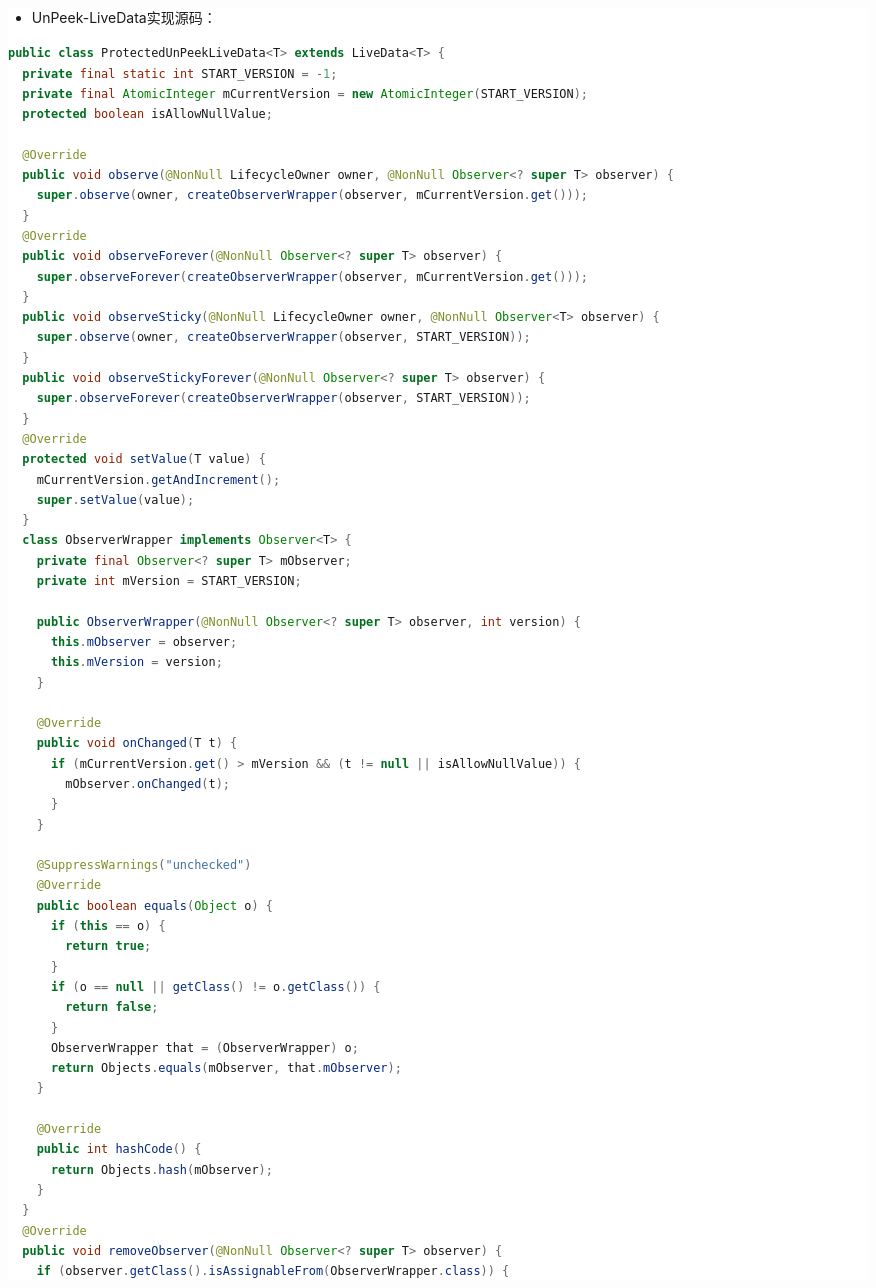 - UnPeek-LiveData实现源码：

```java
public class ProtectedUnPeekLiveData<T> extends LiveData<T> {
  private final static int START_VERSION = -1;
  private final AtomicInteger mCurrentVersion = new AtomicInteger(START_VERSION);
  protected boolean isAllowNullValue;
  
  @Override
  public void observe(@NonNull LifecycleOwner owner, @NonNull Observer<? super T> observer) {
    super.observe(owner, createObserverWrapper(observer, mCurrentVersion.get()));
  }
  @Override
  public void observeForever(@NonNull Observer<? super T> observer) {
    super.observeForever(createObserverWrapper(observer, mCurrentVersion.get()));
  }
  public void observeSticky(@NonNull LifecycleOwner owner, @NonNull Observer<T> observer) {
    super.observe(owner, createObserverWrapper(observer, START_VERSION));
  }
  public void observeStickyForever(@NonNull Observer<? super T> observer) {
    super.observeForever(createObserverWrapper(observer, START_VERSION));
  }
  @Override
  protected void setValue(T value) {
    mCurrentVersion.getAndIncrement();
    super.setValue(value);
  }
  class ObserverWrapper implements Observer<T> {
    private final Observer<? super T> mObserver;
    private int mVersion = START_VERSION;

    public ObserverWrapper(@NonNull Observer<? super T> observer, int version) {
      this.mObserver = observer;
      this.mVersion = version;
    }

    @Override
    public void onChanged(T t) {
      if (mCurrentVersion.get() > mVersion && (t != null || isAllowNullValue)) {
        mObserver.onChanged(t);
      }
    }

    @SuppressWarnings("unchecked")
    @Override
    public boolean equals(Object o) {
      if (this == o) {
        return true;
      }
      if (o == null || getClass() != o.getClass()) {
        return false;
      }
      ObserverWrapper that = (ObserverWrapper) o;
      return Objects.equals(mObserver, that.mObserver);
    }

    @Override
    public int hashCode() {
      return Objects.hash(mObserver);
    }
  }
  @Override
  public void removeObserver(@NonNull Observer<? super T> observer) {
    if (observer.getClass().isAssignableFrom(ObserverWrapper.class)) {
```